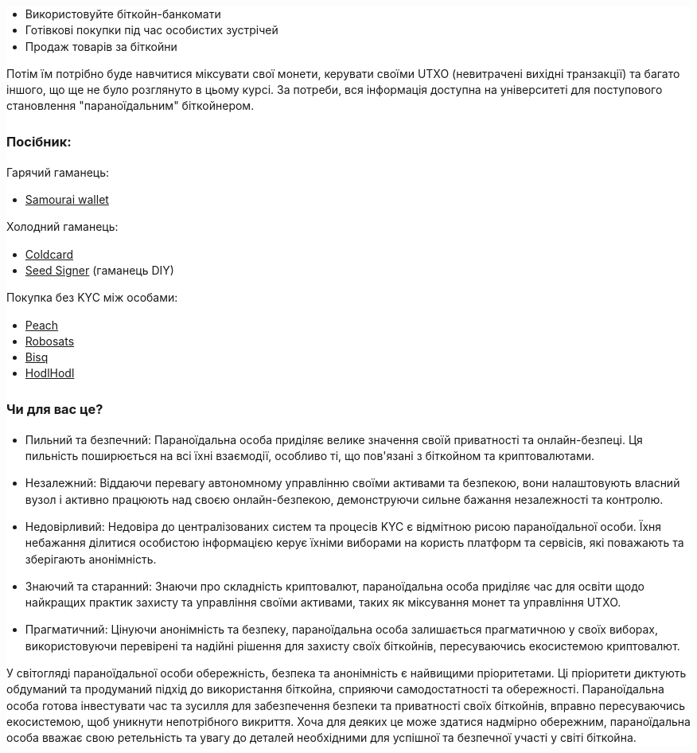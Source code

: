 - Використовуйте біткойн-банкомати
- Готівкові покупки під час особистих зустрічей
- Продаж товарів за біткойни

Потім їм потрібно буде навчитися міксувати свої монети, керувати своїми UTXO (невитрачені вихідні транзакції) та багато іншого, що ще не було розглянуто в цьому курсі. За потреби, вся інформація доступна на університеті для поступового становлення "параноїдальним" біткойнером.

### Посібник:

Гарячий гаманець: 
- [Samourai wallet](https://planb.network/tutorials/wallet/samourai)

Холодний гаманець:
- [Coldcard](https://planb.network/tutorials/wallet/coldcard) 
- [Seed Signer](https://planb.network/tutorials/wallet/seed-signer) (гаманець DIY)

Покупка без KYC між особами: 
- [Peach](https://planb.network/tutorials/exchange/peach-wallet)
- [Robosats](https://planb.network/tutorials/exchange/robosats)
- [Bisq](https://planb.network/tutorials/exchange/bisq)
- [HodlHodl](https://planb.network/tutorials/exchange/hodlhodl)


### Чи для вас це?

- Пильний та безпечний:
  Параноїдальна особа приділяє велике значення своїй приватності та онлайн-безпеці. Ця пильність поширюється на всі їхні взаємодії, особливо ті, що пов'язані з біткойном та криптовалютами.

- Незалежний:
  Віддаючи перевагу автономному управлінню своїми активами та безпекою, вони налаштовують власний вузол і активно працюють над своєю онлайн-безпекою, демонструючи сильне бажання незалежності та контролю.

- Недовірливий:
  Недовіра до централізованих систем та процесів KYC є відмітною рисою параноїдальної особи. Їхня небажання ділитися особистою інформацією керує їхніми виборами на користь платформ та сервісів, які поважають та зберігають анонімність.

- Знаючий та старанний:
  Знаючи про складність криптовалют, параноїдальна особа приділяє час для освіти щодо найкращих практик захисту та управління своїми активами, таких як міксування монет та управління UTXO.

- Прагматичний:
  Цінуючи анонімність та безпеку, параноїдальна особа залишається прагматичною у своїх виборах, використовуючи перевірені та надійні рішення для захисту своїх біткойнів, пересуваючись екосистемою криптовалют.

У світогляді параноїдальної особи обережність, безпека та анонімність є найвищими пріоритетами. Ці пріоритети диктують обдуманий та продуманий підхід до використання біткойна, сприяючи самодостатності та обережності. Параноїдальна особа готова інвестувати час та зусилля для забезпечення безпеки та приватності своїх біткойнів, вправно пересуваючись екосистемою, щоб уникнути непотрібного викриття. Хоча для деяких це може здатися надмірно обережним, параноїдальна особа вважає свою ретельність та увагу до деталей необхідними для успішної та безпечної участі у світі біткойна.
